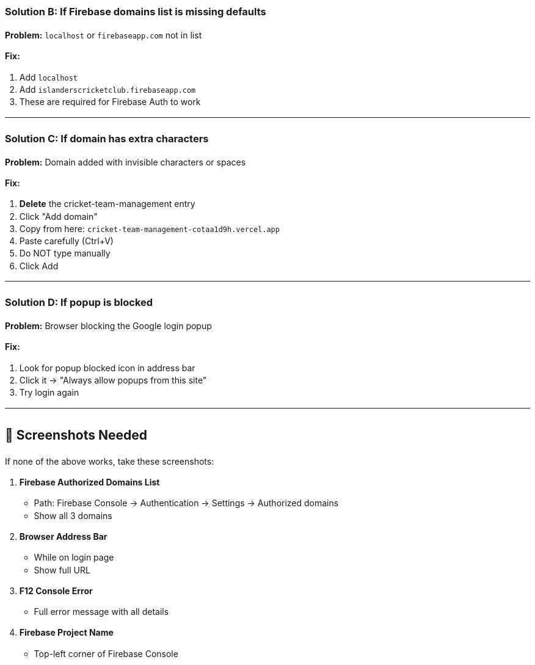 ### Solution B: If Firebase domains list is missing defaults

**Problem:** `localhost` or `firebaseapp.com` not in list

**Fix:**
1. Add `localhost`
2. Add `islanderscricketclub.firebaseapp.com`
3. These are required for Firebase Auth to work

---

### Solution C: If domain has extra characters

**Problem:** Domain added with invisible characters or spaces

**Fix:**
1. **Delete** the cricket-team-management entry
2. Click "Add domain"
3. Copy from here: `cricket-team-management-cotaa1d9h.vercel.app`
4. Paste carefully (Ctrl+V)
5. Do NOT type manually
6. Click Add

---

### Solution D: If popup is blocked

**Problem:** Browser blocking the Google login popup

**Fix:**
1. Look for popup blocked icon in address bar
2. Click it → "Always allow popups from this site"
3. Try login again

---

## 📸 Screenshots Needed

If none of the above works, take these screenshots:

1. **Firebase Authorized Domains List**
   - Path: Firebase Console → Authentication → Settings → Authorized domains
   - Show all 3 domains

2. **Browser Address Bar**
   - While on login page
   - Show full URL

3. **F12 Console Error**
   - Full error message with all details

4. **Firebase Project Name**
   - Top-left corner of Firebase Console
